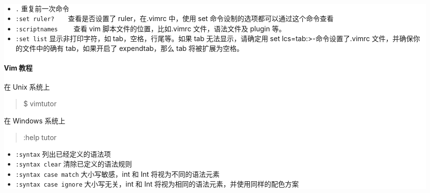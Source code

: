 - `.` 重复前一次命令
- `:set ruler?`　　查看是否设置了 ruler，在.vimrc 中，使用 set 命令设制的选项都可以通过这个命令查看
- `:scriptnames` 　　查看 vim 脚本文件的位置，比如.vimrc 文件，语法文件及 plugin 等。
- `:set list` 显示非打印字符，如 tab，空格，行尾等。如果 tab 无法显示，请确定用 set lcs=tab:>-命令设置了.vimrc 文件，并确保你的文件中的确有 tab，如果开启了 expendtab，那么 tab 将被扩展为空格。

#### Vim 教程

在 Unix 系统上

> \$ vimtutor

在 Windows 系统上

> :help tutor

- `:syntax` 列出已经定义的语法项
- `:syntax clear` 清除已定义的语法规则
- `:syntax case match` 大小写敏感，int 和 Int 将视为不同的语法元素
- `:syntax case ignore` 大小写无关，int 和 Int 将视为相同的语法元素，并使用同样的配色方案
